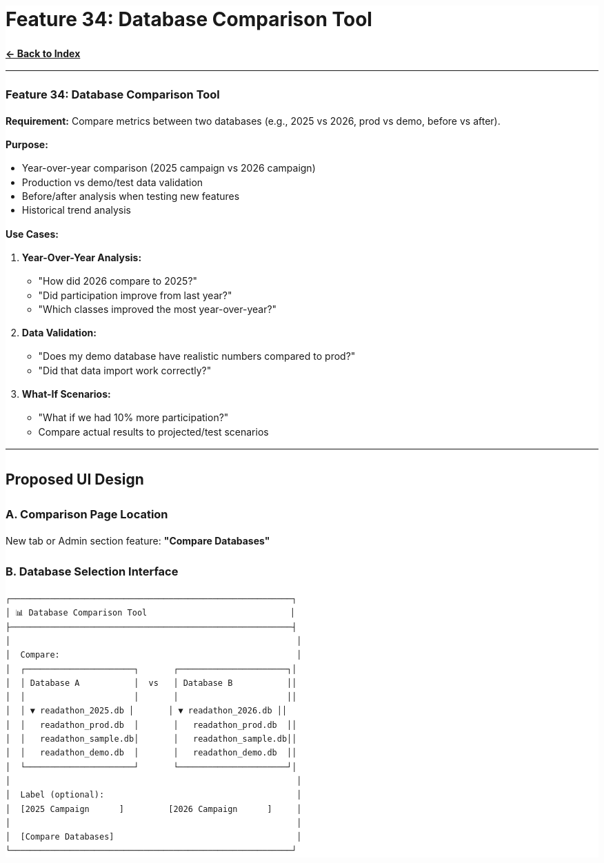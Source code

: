 # Feature 34: Database Comparison Tool

**[← Back to Index](../00-INDEX.md)**

---

### Feature 34: Database Comparison Tool
**Requirement:** Compare metrics between two databases (e.g., 2025 vs 2026, prod vs demo, before vs after).

**Purpose:**
- Year-over-year comparison (2025 campaign vs 2026 campaign)
- Production vs demo/test data validation
- Before/after analysis when testing new features
- Historical trend analysis

**Use Cases:**

1. **Year-Over-Year Analysis:**
   - "How did 2026 compare to 2025?"
   - "Did participation improve from last year?"
   - "Which classes improved the most year-over-year?"

2. **Data Validation:**
   - "Does my demo database have realistic numbers compared to prod?"
   - "Did that data import work correctly?"

3. **What-If Scenarios:**
   - "What if we had 10% more participation?"
   - Compare actual results to projected/test scenarios

---

## Proposed UI Design

### A. Comparison Page Location
New tab or Admin section feature: **"Compare Databases"**

### B. Database Selection Interface

```
┌─────────────────────────────────────────────────────────┐
│ 📊 Database Comparison Tool                             │
├─────────────────────────────────────────────────────────┤
│                                                          │
│  Compare:                                                │
│  ┌──────────────────────┐       ┌──────────────────────┐│
│  │ Database A           │  vs   │ Database B           ││
│  │                      │       │                      ││
│  │ ▼ readathon_2025.db │       │ ▼ readathon_2026.db ││
│  │   readathon_prod.db  │       │   readathon_prod.db  ││
│  │   readathon_sample.db│       │   readathon_sample.db││
│  │   readathon_demo.db  │       │   readathon_demo.db  ││
│  └──────────────────────┘       └──────────────────────┘│
│                                                          │
│  Label (optional):                                       │
│  [2025 Campaign      ]         [2026 Campaign      ]     │
│                                                          │
│  [Compare Databases]                                     │
└─────────────────────────────────────────────────────────┘
```
